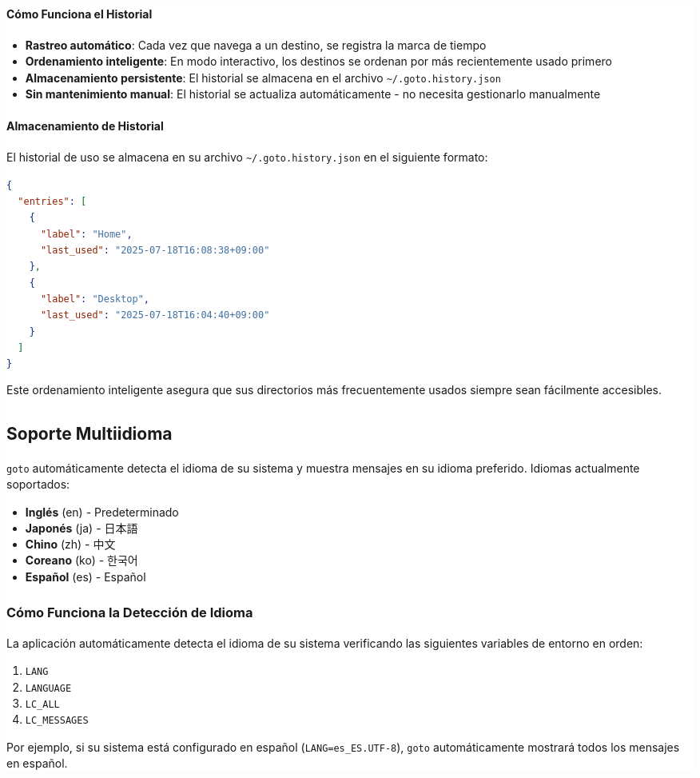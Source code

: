 #### Cómo Funciona el Historial

- **Rastreo automático**: Cada vez que navega a un destino, se registra la marca de tiempo
- **Ordenamiento inteligente**: En modo interactivo, los destinos se ordenan por más recientemente usado primero
- **Almacenamiento persistente**: El historial se almacena en el archivo `~/.goto.history.json`
- **Sin mantenimiento manual**: El historial se actualiza automáticamente - no necesita gestionarlo manualmente

#### Almacenamiento de Historial

El historial de uso se almacena en su archivo `~/.goto.history.json` en el siguiente formato:

```json
{
  "entries": [
    {
      "label": "Home",
      "last_used": "2025-07-18T16:08:38+09:00"
    },
    {
      "label": "Desktop",
      "last_used": "2025-07-18T16:04:40+09:00"
    }
  ]
}
```

Este ordenamiento inteligente asegura que sus directorios más frecuentemente usados siempre sean fácilmente accesibles.

## Soporte Multiidioma

`goto` automáticamente detecta el idioma de su sistema y muestra mensajes en su idioma preferido. Idiomas actualmente soportados:

- **Inglés** (en) - Predeterminado
- **Japonés** (ja) - 日本語
- **Chino** (zh) - 中文
- **Coreano** (ko) - 한국어
- **Español** (es) - Español

### Cómo Funciona la Detección de Idioma

La aplicación automáticamente detecta el idioma de su sistema verificando las siguientes variables de entorno en orden:

1. `LANG`
2. `LANGUAGE`
3. `LC_ALL`
4. `LC_MESSAGES`

Por ejemplo, si su sistema está configurado en español (`LANG=es_ES.UTF-8`), `goto` automáticamente mostrará todos los mensajes en español.
